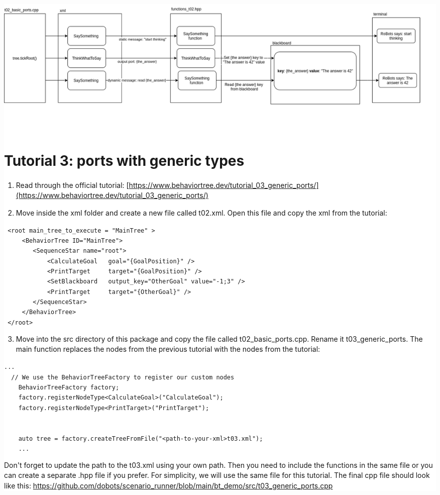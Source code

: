 ![t02_flow](https://github.com/dobots/scenario_runner/blob/main/img/t02_flow.png)

# Tutorial 3: ports with generic types
1. Read through the official tutorial: [https://www.behaviortree.dev/tutorial_03_generic_ports/](https://www.behaviortree.dev/tutorial_03_generic_ports/)

2. Move inside the xml folder and create a new file called t02.xml. Open this file and copy the xml from the tutorial:
```
 <root main_tree_to_execute = "MainTree" >
     <BehaviorTree ID="MainTree">
        <SequenceStar name="root">
            <CalculateGoal   goal="{GoalPosition}" />
            <PrintTarget     target="{GoalPosition}" />
            <SetBlackboard   output_key="OtherGoal" value="-1;3" />
            <PrintTarget     target="{OtherGoal}" />
        </SequenceStar>
     </BehaviorTree>
 </root>
```

3. Move into the src directory of this package and copy the file called t02_basic_ports.cpp. Rename it t03_generic_ports.
The main function replaces the nodes from the previous tutorial with the nodes from the tutorial:
```
...
  // We use the BehaviorTreeFactory to register our custom nodes
    BehaviorTreeFactory factory;
    factory.registerNodeType<CalculateGoal>("CalculateGoal");
    factory.registerNodeType<PrintTarget>("PrintTarget");


    auto tree = factory.createTreeFromFile("<path-to-your-xml>t03.xml");
    ...

```
Don't forget to update the path to the t03.xml using your own path.
Then you need to include the functions in the same file or you can create a separate .hpp file if you prefer. For simplicity, we will use the same file for this tutorial.
The final cpp file should look like this:
https://github.com/dobots/scenario_runner/blob/main/bt_demo/src/t03_generic_ports.cpp
